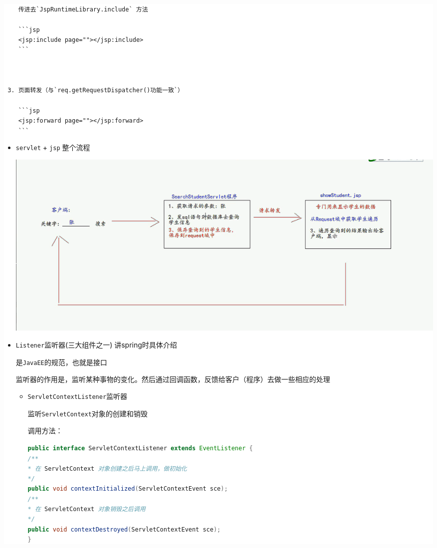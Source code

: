         传进去`JspRuntimeLibrary.include` 方法

        ```jsp
        <jsp:include page=""></jsp:include>
        ```

        

     3. 页面转发（与`req.getRequestDispatcher()功能一致`）

        ```jsp
        <jsp:forward page=""></jsp:forward>
        ```

- `servlet` + `jsp` 整个流程

  ![image-20210420193324931](https://raw.githubusercontent.com/RshStone/CS-Notes/master/Notes/JavaWeb/004.png)

- `Listener`监听器(三大组件之一) 讲spring时具体介绍

  是`JavaEE`的规范，也就是接口

  监听器的作用是，监听某种事物的变化。然后通过回调函数，反馈给客户（程序）去做一些相应的处理

    - `ServletContextListener`监听器

      监听`ServletContext`对象的创建和销毁

      调用方法：

      ```java
      public interface ServletContextListener extends EventListener {
      /**
      * 在 ServletContext 对象创建之后马上调用，做初始化
      */
      public void contextInitialized(ServletContextEvent sce);
      /**
      * 在 ServletContext 对象销毁之后调用
      */
      public void contextDestroyed(ServletContextEvent sce);
      }
      ```

